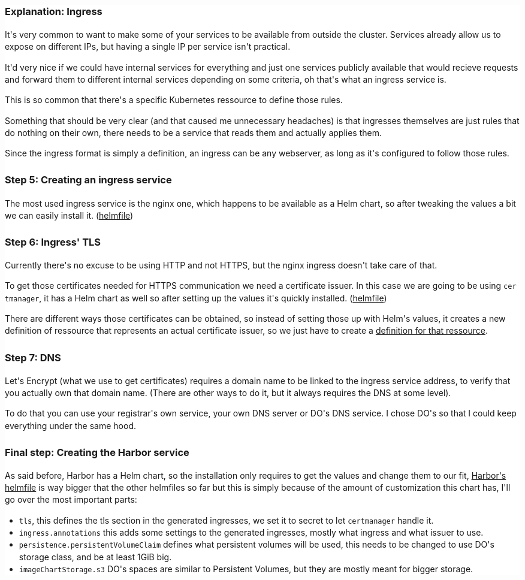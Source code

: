 ### Explanation: Ingress

It's very common to want to make some of your services to be available from outside the cluster.
Services already allow us to expose on different IPs, but having a single IP per service isn't
practical.

It'd very nice if we could have internal services for everything and just one services publicly
available that would recieve requests and forward them to different internal services depending
on some criteria, oh that's what an ingress service is.

This is so common that there's a specific Kubernetes ressource to define those rules.

Something that should be very clear (and that caused me unnecessary headaches) is that ingresses
themselves are just rules that do nothing on their own, there needs to be a service that reads
them and actually applies them.

Since the ingress format is simply a definition, an ingress can be any webserver, as long as it's
configured to follow those rules.

### Step 5: Creating an ingress service

The most used ingress service is the nginx one, which happens to be available as a Helm chart,
so after tweaking the values a bit we can easily install it. ([helmfile](manifests/ingress/helmfile.yaml))

### Step 6: Ingress' TLS

Currently there's no excuse to be using HTTP and not HTTPS, but the nginx ingress doesn't take care
of that.

To get those certificates needed for HTTPS communication we need a certificate issuer. In this case
we are going to be using `certmanager`, it has a Helm chart as well so after setting up the values
it's quickly installed. ([helmfile](manifests/cert-manager/helmfile.yaml))

There are different ways those certificates can be obtained, so instead of setting those up with
Helm's values, it creates a new definition of ressource that represents an actual certificate
issuer, so we just have to create a [definition for that ressource](manifests/cert-manager/production-issuer.yaml).

### Step 7: DNS

Let's Encrypt (what we use to get certificates) requires a domain name to be linked to the ingress
service address, to verify that you actually own that domain name. (There are other ways to do it,
but it always requires the DNS at some level).

To do that you can use your registrar's own service, your own DNS server or DO's DNS service. I chose
DO's so that I could keep everything under the same hood.

### Final step: Creating the Harbor service

As said before, Harbor has a Helm chart, so the installation only requires to get the values and change
them to our fit,  [Harbor's helmfile](manifests/harbor/helmfile.yaml) is way bigger that the other
helmfiles so far but this is simply because of the amount of customization this chart has, I'll go
over the most important parts:
- `tls`, this defines the tls section in the generated ingresses, we set it to secret to let `certmanager` handle it.
- `ingress.annotations` this adds some settings to the generated ingresses, mostly what ingress and what issuer to use.
- `persistence.persistentVolumeClaim` defines what persistent volumes will be used, this needs to be
changed to use DO's storage class, and be at least 1GiB big.
- `imageChartStorage.s3` DO's spaces are similar to Persistent Volumes, but they are mostly meant for bigger
storage.